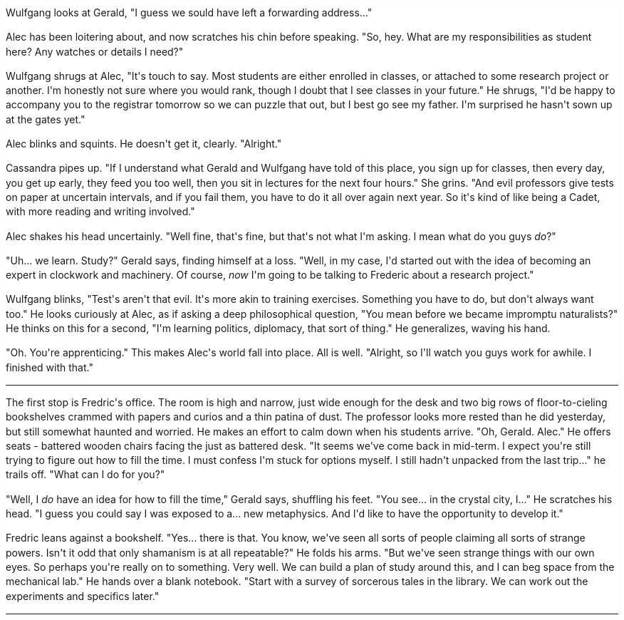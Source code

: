 Wulfgang looks at Gerald, "I guess we sould have left a forwarding address..."

Alec has been loitering about, and now scratches his chin before speaking. "So, hey. What are my responsibilities as student here? Any watches or details I need?"

Wulfgang shrugs at Alec, "It's touch to say. Most students are either enrolled in classes, or attached to some research project or another. I'm honestly not sure where you would rank, though I doubt that I see classes in your future." He shrugs, "I'd be happy to accompany you to the registrar tomorrow so we can puzzle that out, but I best go see my father. I'm surprised he hasn't sown up at the gates yet."

Alec blinks and squints. He doesn't get it, clearly. "Alright."

Cassandra pipes up. "If I understand what Gerald and Wulfgang have told of this place, you sign up for classes, then every day, you get up early, they feed you too well, then you sit in lectures for the next four hours." She grins. "And evil professors give tests on paper at uncertain intervals, and if you fail them, you have to do it all over again next year. So it's kind of like being a Cadet, with more reading and writing involved."

Alec shakes his head uncertainly. "Well fine, that's fine, but that's not what I'm asking. I mean what do you guys _do_?"

"Uh... we learn. Study?" Gerald says, finding himself at a loss. "Well, in my case, I'd started out with the idea of becoming an expert in clockwork and machinery. Of course, _now_ I'm going to be talking to Frederic about a research project."

Wulfgang blinks, "Test's aren't that evil. It's more akin to training exercises. Something you have to do, but don't always want too." He looks curiously at Alec, as if asking a deep philosophical question, "You mean before we became impromptu naturalists?" He thinks on this for a second, "I'm learning politics, diplomacy, that sort of thing." He generalizes, waving his hand.

"Oh. You're apprenticing." This makes Alec's world fall into place. All is well. "Alright, so I'll watch you guys work for awhile. I finished with that."

---

The first stop is Fredric's office. The room is high and narrow, just wide enough for the desk and two big rows of floor-to-cieling bookshelves crammed with papers and curios and a thin patina of dust. The professor looks more rested than he did yesterday, but still somewhat haunted and worried. He makes an effort to calm down when his students arrive. "Oh, Gerald. Alec." He offers seats - battered wooden chairs facing the just as battered desk. "It seems we've come back in mid-term. I expect you're still trying to figure out how to fill the time. I must confess I'm stuck for options myself. I still hadn't unpacked from the last trip..." he trails off. "What can I do for you?"

"Well, I _do_ have an idea for how to fill the time," Gerald says, shuffling his feet. "You see... in the crystal city, I..." He scratches his head. "I guess you could say I was exposed to a... new metaphysics. And I'd like to have the opportunity to develop it."

Fredric leans against a bookshelf. "Yes... there is that. You know, we've seen all sorts of people claiming all sorts of strange powers. Isn't it odd that only shamanism is at all repeatable?" He folds his arms. "But we've seen strange things with our own eyes. So perhaps you're really on to something. Very well. We can build a plan of study around this, and I can beg space from the mechanical lab." He hands over a blank notebook. "Start with a survey of sorcerous tales in the library. We can work out the experiments and specifics later."

---
